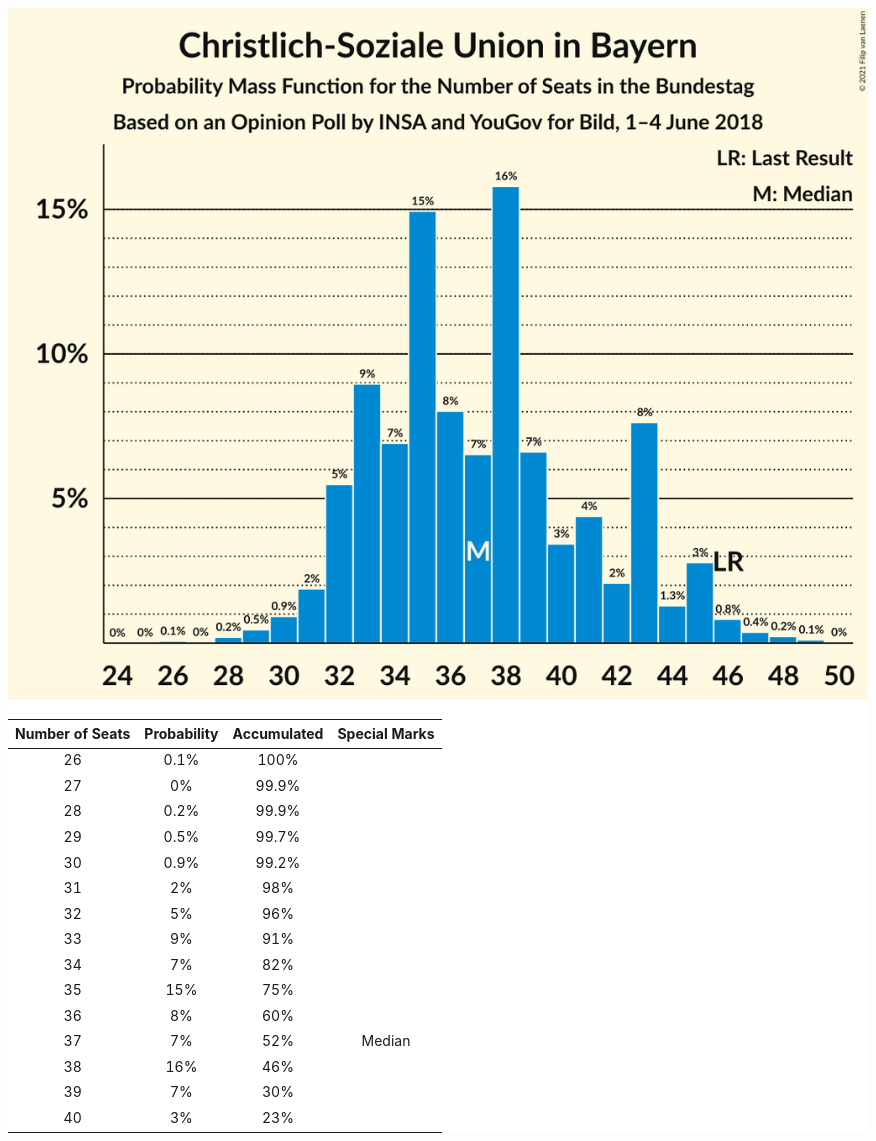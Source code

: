 ![Graph with seats probability mass function not yet produced](2018-06-04-INSAandYouGov-seats-pmf-christlich-sozialeunioninbayern.png "Seats Probability Mass Function")

| Number of Seats | Probability | Accumulated | Special Marks |
|:---------------:|:-----------:|:-----------:|:-------------:|
| 26 | 0.1% | 100% |  |
| 27 | 0% | 99.9% |  |
| 28 | 0.2% | 99.9% |  |
| 29 | 0.5% | 99.7% |  |
| 30 | 0.9% | 99.2% |  |
| 31 | 2% | 98% |  |
| 32 | 5% | 96% |  |
| 33 | 9% | 91% |  |
| 34 | 7% | 82% |  |
| 35 | 15% | 75% |  |
| 36 | 8% | 60% |  |
| 37 | 7% | 52% | Median |
| 38 | 16% | 46% |  |
| 39 | 7% | 30% |  |
| 40 | 3% | 23% |  |